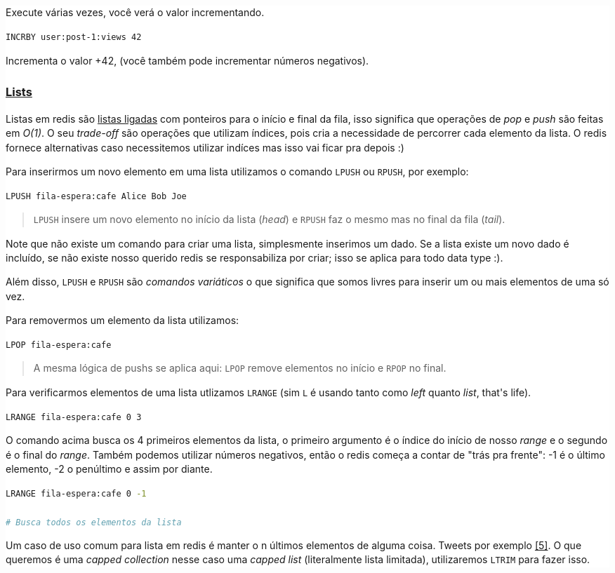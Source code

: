 Execute várias vezes, você verá o valor incrementando. 

```bash
INCRBY user:post-1:views 42
```

Incrementa o valor +42, (você também pode incrementar números negativos).

### [Lists](https://redis.io/docs/latest/develop/data-types/lists/)

Listas em redis são [listas ligadas](https://en.wikipedia.org/wiki/Linked_list) com ponteiros para o início e final da fila, isso significa que operações de _pop_ e _push_ são feitas em _O(1)_. O seu _trade-off_ são operações que utilizam índices, pois cria a necessidade de percorrer cada elemento da lista. O redis fornece alternativas caso necessitemos utilizar indíces mas isso vai ficar pra depois :) 

Para inserirmos um novo elemento em uma lista utilizamos o comando `LPUSH` ou `RPUSH`, por exemplo:

```bash
LPUSH fila-espera:cafe Alice Bob Joe
```

> `LPUSH` insere um novo elemento no início da lista (_head_) e `RPUSH` faz o mesmo mas no final da fila (_tail_).

Note que não existe um comando para criar uma lista, simplesmente inserimos um dado. Se a lista existe um novo dado é incluído, se não existe nosso querido redis se responsabiliza por criar; isso se aplica para todo data type :).

Além disso, `LPUSH` e `RPUSH` são _comandos variáticos_ o que significa que somos livres para inserir um ou mais elementos de uma só vez.

Para removermos um elemento da lista utilizamos:

```bash
LPOP fila-espera:cafe 
```
> A mesma lógica de pushs se aplica aqui: `LPOP` remove elementos no início e `RPOP` no final.

Para verificarmos elementos de uma lista utlizamos `LRANGE` (sim `L` é usando tanto como _left_ quanto _list_, that's life). 

```bash
LRANGE fila-espera:cafe 0 3
```

O comando acima busca os 4 primeiros elementos da lista, o primeiro argumento é o índice do início de nosso _range_ e o segundo é o final do _range_. Também podemos utilizar números negativos, então o redis começa a contar de "trás pra frente": -1 é o último elemento, -2 o penúltimo e assim por diante.

```bash
LRANGE fila-espera:cafe 0 -1

# Busca todos os elementos da lista
```

Um caso de uso comum para lista em redis é manter o n últimos elementos de alguma coisa. Tweets por exemplo [[5]](https://www.infoq.com/presentations/Real-Time-Delivery-Twitter/). O que queremos é uma _capped collection_ nesse caso uma _capped list_ (literalmente lista limitada), utilizaremos `LTRIM`
para fazer isso.
